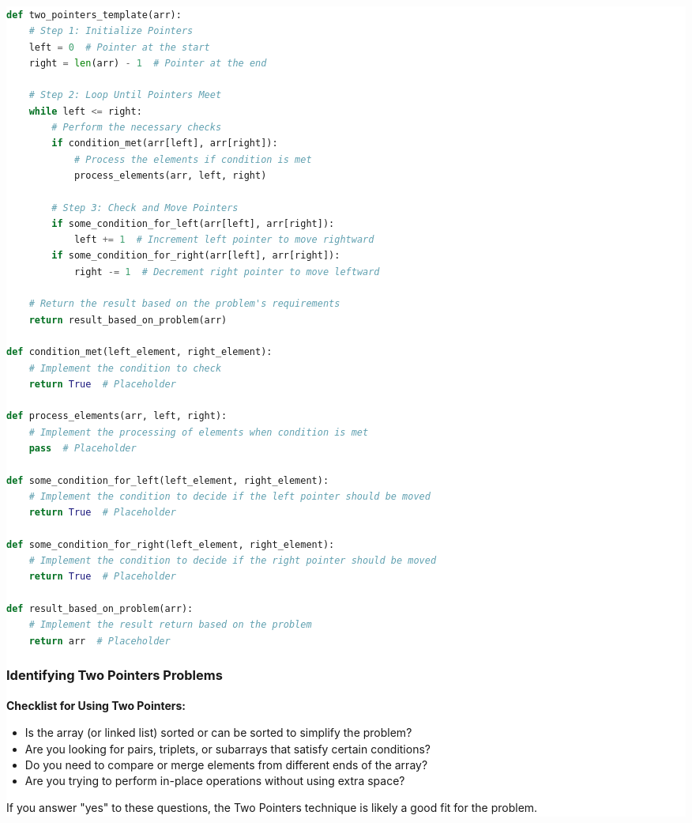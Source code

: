 ```python
def two_pointers_template(arr):
    # Step 1: Initialize Pointers
    left = 0  # Pointer at the start
    right = len(arr) - 1  # Pointer at the end
    
    # Step 2: Loop Until Pointers Meet
    while left <= right:
        # Perform the necessary checks
        if condition_met(arr[left], arr[right]):
            # Process the elements if condition is met
            process_elements(arr, left, right)
        
        # Step 3: Check and Move Pointers
        if some_condition_for_left(arr[left], arr[right]):
            left += 1  # Increment left pointer to move rightward
        if some_condition_for_right(arr[left], arr[right]):
            right -= 1  # Decrement right pointer to move leftward

    # Return the result based on the problem's requirements
    return result_based_on_problem(arr)

def condition_met(left_element, right_element):
    # Implement the condition to check
    return True  # Placeholder

def process_elements(arr, left, right):
    # Implement the processing of elements when condition is met
    pass  # Placeholder

def some_condition_for_left(left_element, right_element):
    # Implement the condition to decide if the left pointer should be moved
    return True  # Placeholder

def some_condition_for_right(left_element, right_element):
    # Implement the condition to decide if the right pointer should be moved
    return True  # Placeholder

def result_based_on_problem(arr):
    # Implement the result return based on the problem
    return arr  # Placeholder
```

### Identifying Two Pointers Problems

**Checklist for Using Two Pointers:**
- Is the array (or linked list) sorted or can be sorted to simplify the problem?
- Are you looking for pairs, triplets, or subarrays that satisfy certain conditions?
- Do you need to compare or merge elements from different ends of the array?
- Are you trying to perform in-place operations without using extra space?

If you answer "yes" to these questions, the Two Pointers technique is likely a good fit for the problem.
